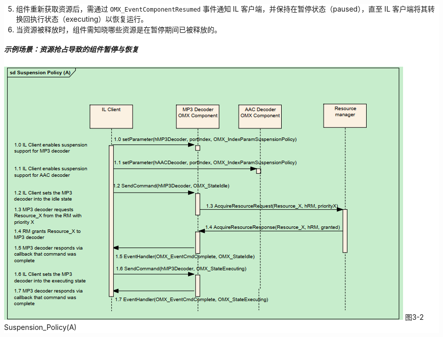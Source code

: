 5. 组件重新获取资源后，需通过 `OMX_EventComponentResumed` 事件通知 IL 客户端，并保持在暂停状态（paused），直至 IL 客户端将其转换回执行状态（executing）以恢复运行。
6. 当资源被释放时，组件需知晓哪些资源是在暂停期间已被释放的。


##### 示例场景：资源抢占导致的组件暂停与恢复
![Suspension_Policy(A)](./images/Suspension_Policy(A).png)
图3-2 Suspension_Policy(A)